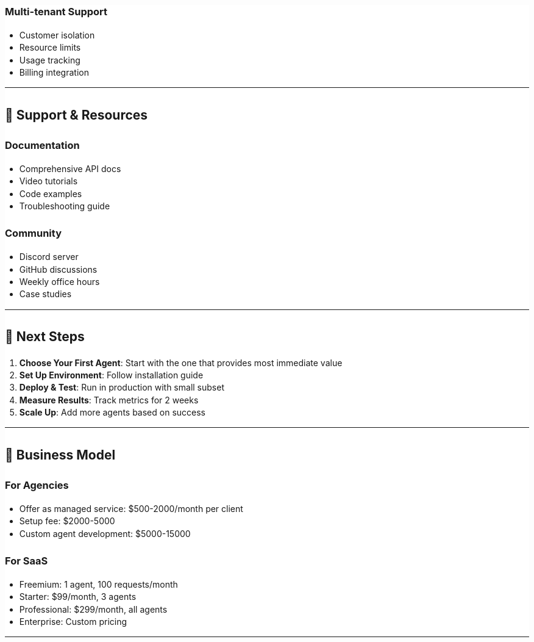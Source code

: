 ### Multi-tenant Support
- Customer isolation
- Resource limits
- Usage tracking
- Billing integration

---

## 🤝 Support & Resources

### Documentation
- Comprehensive API docs
- Video tutorials
- Code examples
- Troubleshooting guide

### Community
- Discord server
- GitHub discussions
- Weekly office hours
- Case studies

---

## 🎯 Next Steps

1. **Choose Your First Agent**: Start with the one that provides most immediate value
2. **Set Up Environment**: Follow installation guide
3. **Deploy & Test**: Run in production with small subset
4. **Measure Results**: Track metrics for 2 weeks
5. **Scale Up**: Add more agents based on success

---

## 💼 Business Model

### For Agencies
- Offer as managed service: $500-2000/month per client
- Setup fee: $2000-5000
- Custom agent development: $5000-15000

### For SaaS
- Freemium: 1 agent, 100 requests/month
- Starter: $99/month, 3 agents
- Professional: $299/month, all agents
- Enterprise: Custom pricing

---

